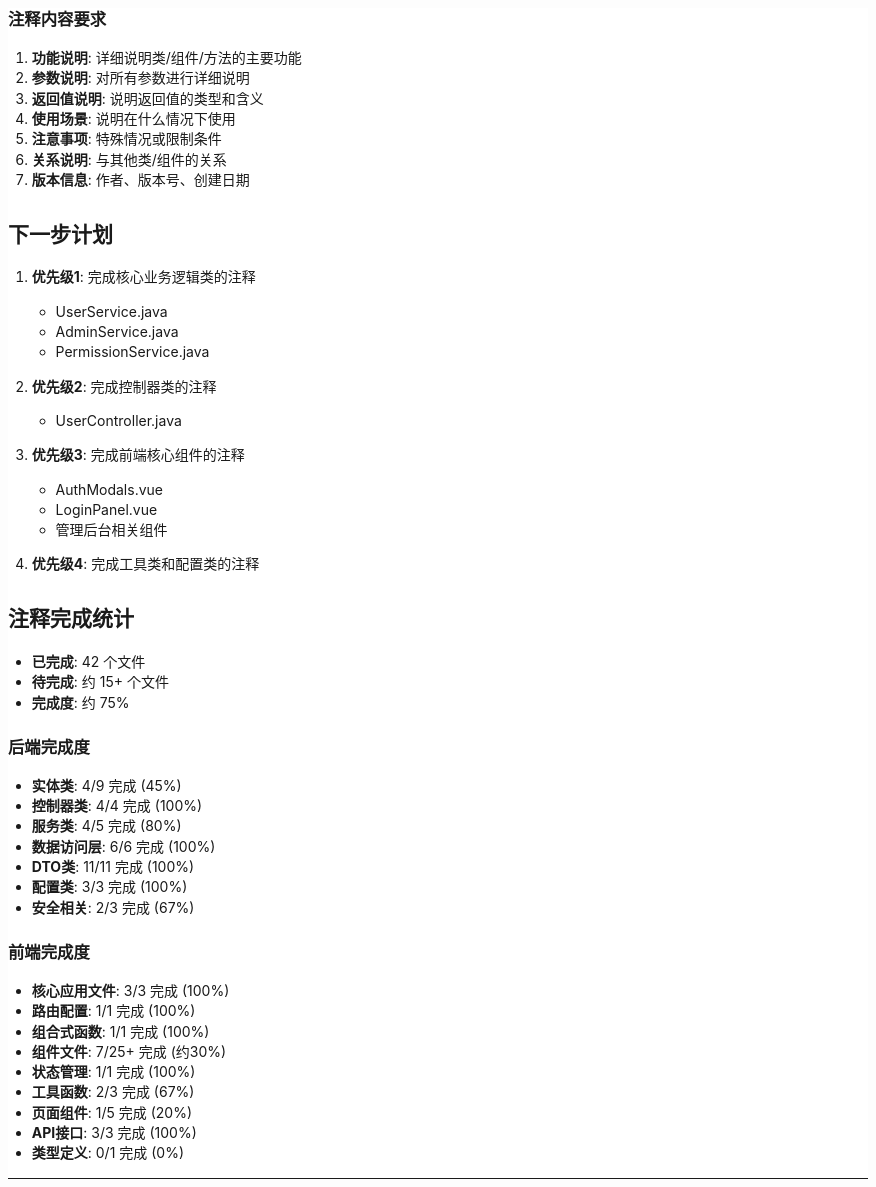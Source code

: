 ### 注释内容要求
1. **功能说明**: 详细说明类/组件/方法的主要功能
2. **参数说明**: 对所有参数进行详细说明
3. **返回值说明**: 说明返回值的类型和含义
4. **使用场景**: 说明在什么情况下使用
5. **注意事项**: 特殊情况或限制条件
6. **关系说明**: 与其他类/组件的关系
7. **版本信息**: 作者、版本号、创建日期

## 下一步计划

1. **优先级1**: 完成核心业务逻辑类的注释
   - UserService.java
   - AdminService.java
   - PermissionService.java

2. **优先级2**: 完成控制器类的注释
   - UserController.java

3. **优先级3**: 完成前端核心组件的注释
   - AuthModals.vue
   - LoginPanel.vue
   - 管理后台相关组件

4. **优先级4**: 完成工具类和配置类的注释

## 注释完成统计

- **已完成**: 42 个文件
- **待完成**: 约 15+ 个文件
- **完成度**: 约 75%

### 后端完成度
- **实体类**: 4/9 完成 (45%)
- **控制器类**: 4/4 完成 (100%)
- **服务类**: 4/5 完成 (80%) 
- **数据访问层**: 6/6 完成 (100%)
- **DTO类**: 11/11 完成 (100%)
- **配置类**: 3/3 完成 (100%)
- **安全相关**: 2/3 完成 (67%)

### 前端完成度
- **核心应用文件**: 3/3 完成 (100%)
- **路由配置**: 1/1 完成 (100%)
- **组合式函数**: 1/1 完成 (100%)
- **组件文件**: 7/25+ 完成 (约30%)
- **状态管理**: 1/1 完成 (100%)
- **工具函数**: 2/3 完成 (67%)
- **页面组件**: 1/5 完成 (20%)
- **API接口**: 3/3 完成 (100%)
- **类型定义**: 0/1 完成 (0%)

---